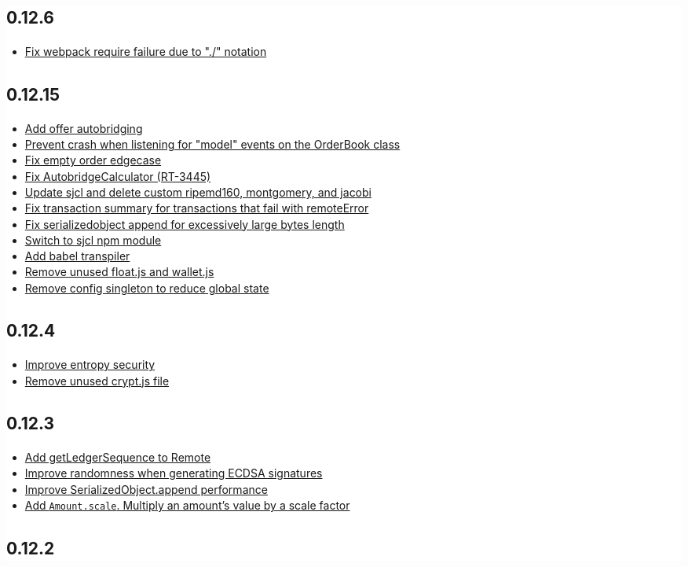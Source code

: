 ## 0.12.6

+ [Fix webpack require failure due to "./" notation](https://github.com/ripple/ripple-lib/commit/8d9746d7b10be203ee613df523c2522012ff1baf)

## 0.12.15

+ [Add offer autobridging](https://github.com/ripple/ripple-lib/commit/c7bbce83719c1e8c6a4fae5ca850e7515db1a4a5)
+ [Prevent crash when listening for "model" events on the OrderBook class](https://github.com/ripple/ripple-lib/commit/5824c3cb7cb6bd834d6e037f69943aebf3d83351)
+ [Fix empty order edgecase](https://github.com/ripple/ripple-lib/commit/64809d9ae23dc24f47accd4b4788b48f49880d3e)
+ [Fix AutobridgeCalculator (RT-3445)](https://github.com/ripple/ripple-lib/commit/1fff5ea6dcbcee856536df26f3b9cf1aec3c3b55)
+ [Update sjcl and delete custom ripemd160, montgomery, and jacobi](https://github.com/ripple/ripple-lib/commit/50cda426eb83599c38c0b725e1524a01fc415da2)
+ [Fix transaction summary for transactions that fail with remoteError](https://github.com/ripple/ripple-lib/commit/5e714f6143464d7912f42537acaa553b88eaf6dc)
+ [Fix serializedobject append for excessively large bytes length](https://github.com/ripple/ripple-lib/commit/e93f1ab6f4aaad347450aee75a169af0faa2121c)
+ [Switch to sjcl npm module](https://github.com/ripple/ripple-lib/commit/9a502580fd89ec6a9aa55f4e5847f6a4a2cb5bba)
+ [Add babel transpiler](https://github.com/ripple/ripple-lib/commit/398f8d001f758bf575b959537a17e79e4042d17b)
+ [Remove unused float.js and wallet.js](https://github.com/ripple/ripple-lib/commit/d4a4b5f4fbbf09677a59ce81bace35c6426a2fda)
+ [Remove config singleton to reduce global state](https://github.com/ripple/ripple-lib/commit/c655c2a20ee5d150a4b5a1b6717b9fb81f636025)

## 0.12.4

+ [Improve entropy security](https://github.com/ripple/ripple-lib/commit/c7ba822320880037796f57876d1abb4e525648ed)
+ [Remove unused crypt.js file](https://github.com/ripple/ripple-lib/commit/1f68eba1461bca03a4d22872450d15ae5a185334)

## 0.12.3

+ [Add getLedgerSequence to Remote](https://github.com/ripple/ripple-lib/commit/d09548d04d3238fca653d482ec1d5faa7254559a)
+ [Improve randomness when generating ECDSA signatures](https://github.com/ripple/ripple-lib/commit/fe7e30b737ead6e71adfa466f5835ba546feab31)
+ [Improve SerializedObject.append performance](https://github.com/ripple/ripple-lib/commit/f7c35b118ebba549a64bcaa1a0629385ec6dbf6f)
+ [Add `Amount.scale`. Multiply an amount’s value by a scale factor](https://github.com/ripple/ripple-lib/commit/74dac97b368493056474468520f05671f458a69f)

## 0.12.2
